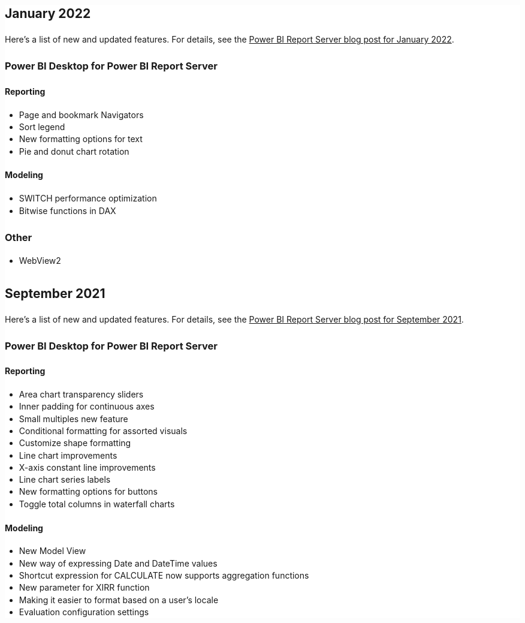 
## January 2022 

Here’s a list of new and updated features. For details, see the [Power BI Report Server blog post for January 2022](https://powerbi.microsoft.com/blog/power-bi-report-server-january-2022-feature-summary/).

### Power BI Desktop for Power BI Report Server

#### Reporting

- Page and bookmark Navigators
- Sort legend
- New formatting options for text
- Pie and donut chart rotation

#### Modeling

- SWITCH performance optimization
- Bitwise functions in DAX

### Other

- WebView2

## September 2021 

Here’s a list of new and updated features. For details, see the [Power BI Report Server blog post for September 2021](https://powerbi.microsoft.com/blog/power-bi-report-server-september-2021-feature-summary/).

### Power BI Desktop for Power BI Report Server

#### Reporting

- Area chart transparency sliders
- Inner padding for continuous axes
- Small multiples new feature
- Conditional formatting for assorted visuals
- Customize shape formatting
- Line chart improvements
- X-axis constant line improvements
- Line chart series labels
- New formatting options for buttons
- Toggle total columns in waterfall charts

#### Modeling

- New Model View
- New way of expressing Date and DateTime values
- Shortcut expression for CALCULATE now supports aggregation functions
- New parameter for XIRR function
- Making it easier to format based on a user’s locale
- Evaluation configuration settings

